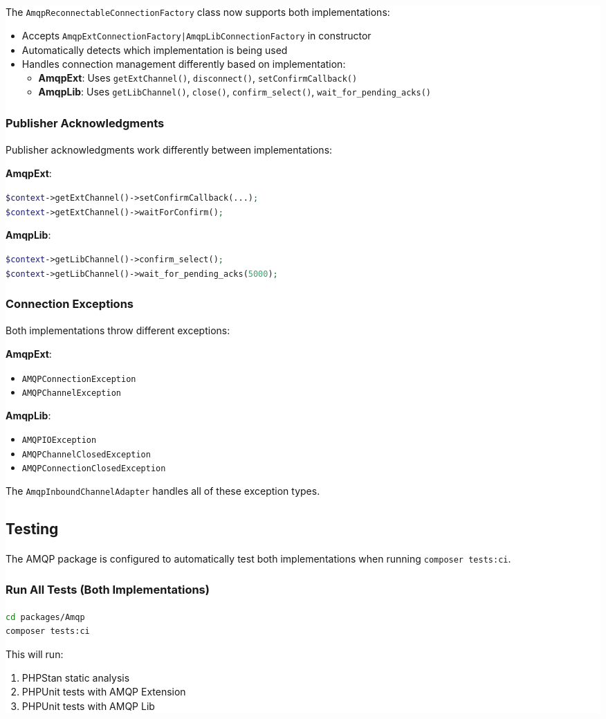 The `AmqpReconnectableConnectionFactory` class now supports both implementations:

- Accepts `AmqpExtConnectionFactory|AmqpLibConnectionFactory` in constructor
- Automatically detects which implementation is being used
- Handles connection management differently based on implementation:
  - **AmqpExt**: Uses `getExtChannel()`, `disconnect()`, `setConfirmCallback()`
  - **AmqpLib**: Uses `getLibChannel()`, `close()`, `confirm_select()`, `wait_for_pending_acks()`

### Publisher Acknowledgments

Publisher acknowledgments work differently between implementations:

**AmqpExt**:
```php
$context->getExtChannel()->setConfirmCallback(...);
$context->getExtChannel()->waitForConfirm();
```

**AmqpLib**:
```php
$context->getLibChannel()->confirm_select();
$context->getLibChannel()->wait_for_pending_acks(5000);
```

### Connection Exceptions

Both implementations throw different exceptions:

**AmqpExt**:
- `AMQPConnectionException`
- `AMQPChannelException`

**AmqpLib**:
- `AMQPIOException`
- `AMQPChannelClosedException`
- `AMQPConnectionClosedException`

The `AmqpInboundChannelAdapter` handles all of these exception types.

## Testing

The AMQP package is configured to automatically test both implementations when running `composer tests:ci`.

### Run All Tests (Both Implementations)

```bash
cd packages/Amqp
composer tests:ci
```

This will run:
1. PHPStan static analysis
2. PHPUnit tests with AMQP Extension
3. PHPUnit tests with AMQP Lib
